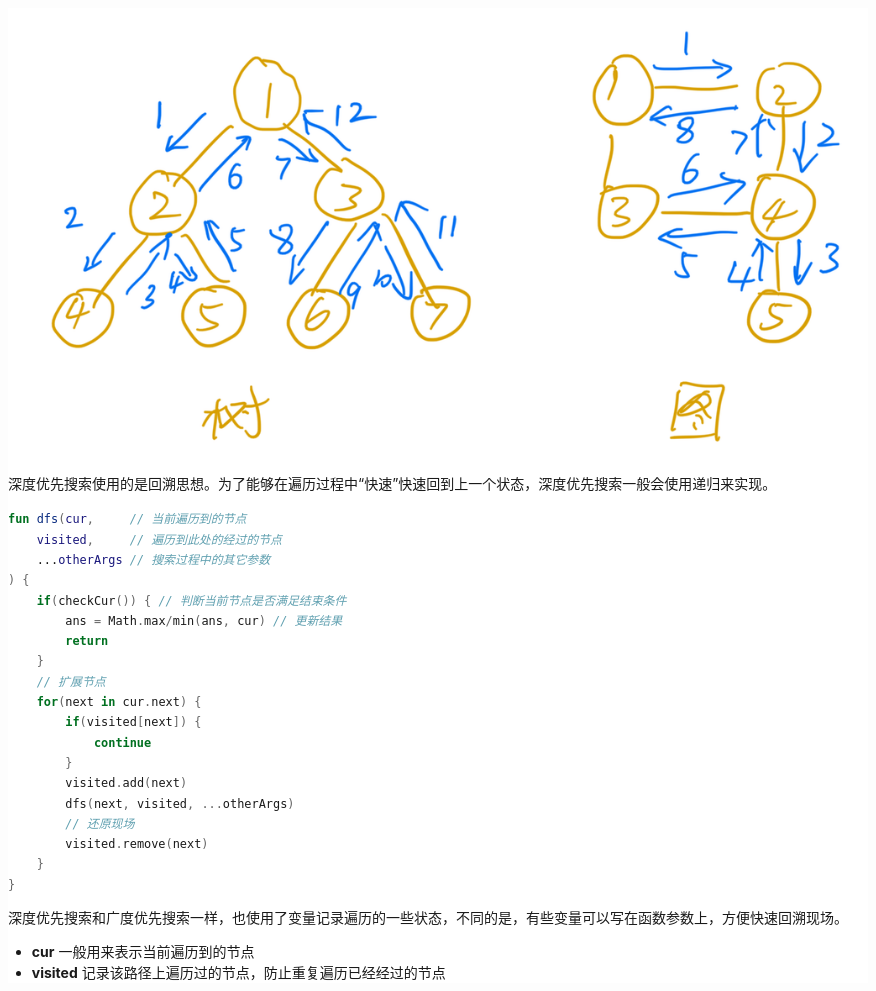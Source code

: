 ![dfs](./dfs.png)

深度优先搜索使用的是回溯思想。为了能够在遍历过程中“快速”快速回到上一个状态，深度优先搜索一般会使用递归来实现。

```kotlin
fun dfs(cur,     // 当前遍历到的节点
    visited,     // 遍历到此处的经过的节点
    ...otherArgs // 搜索过程中的其它参数
) {
    if(checkCur()) { // 判断当前节点是否满足结束条件
        ans = Math.max/min(ans, cur) // 更新结果
        return
    }
    // 扩展节点
    for(next in cur.next) {
        if(visited[next]) {
            continue
        }
        visited.add(next)
        dfs(next, visited, ...otherArgs)
        // 还原现场
        visited.remove(next)
    }
}
```

深度优先搜索和广度优先搜索一样，也使用了变量记录遍历的一些状态，不同的是，有些变量可以写在函数参数上，方便快速回溯现场。
- **cur** 一般用来表示当前遍历到的节点
- **visited** 记录该路径上遍历过的节点，防止重复遍历已经经过的节点
